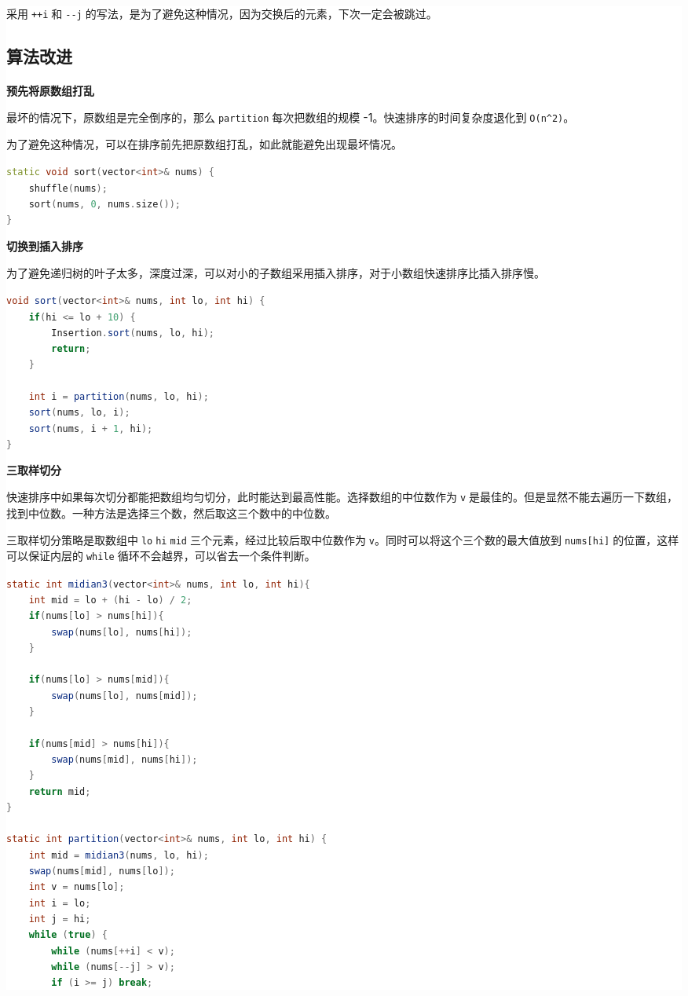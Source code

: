 采用 `++i` 和 `--j` 的写法，是为了避免这种情况，因为交换后的元素，下次一定会被跳过。

## 算法改进

**预先将原数组打乱**

最坏的情况下，原数组是完全倒序的，那么 `partition` 每次把数组的规模 -1。快速排序的时间复杂度退化到 `O(n^2)`。

为了避免这种情况，可以在排序前先把原数组打乱，如此就能避免出现最坏情况。

```c++
static void sort(vector<int>& nums) {
    shuffle(nums);
    sort(nums, 0, nums.size());
}
```


**切换到插入排序**

为了避免递归树的叶子太多，深度过深，可以对小的子数组采用插入排序，对于小数组快速排序比插入排序慢。

```java
void sort(vector<int>& nums, int lo, int hi) {
    if(hi <= lo + 10) {
        Insertion.sort(nums, lo, hi);
        return;
    }

    int i = partition(nums, lo, hi);
    sort(nums, lo, i);
    sort(nums, i + 1, hi);
}
```

**三取样切分**

快速排序中如果每次切分都能把数组均匀切分，此时能达到最高性能。选择数组的中位数作为 `v` 是最佳的。但是显然不能去遍历一下数组，找到中位数。一种方法是选择三个数，然后取这三个数中的中位数。

三取样切分策略是取数组中 `lo` `hi` `mid` 三个元素，经过比较后取中位数作为 `v`。同时可以将这个三个数的最大值放到 `nums[hi]` 的位置，这样可以保证内层的 `while` 循环不会越界，可以省去一个条件判断。

```java
static int midian3(vector<int>& nums, int lo, int hi){
    int mid = lo + (hi - lo) / 2;
    if(nums[lo] > nums[hi]){
        swap(nums[lo], nums[hi]);
    }

    if(nums[lo] > nums[mid]){
        swap(nums[lo], nums[mid]);
    }

    if(nums[mid] > nums[hi]){
        swap(nums[mid], nums[hi]);
    }
    return mid;
}

static int partition(vector<int>& nums, int lo, int hi) {
    int mid = midian3(nums, lo, hi);
    swap(nums[mid], nums[lo]);
    int v = nums[lo];
    int i = lo;
    int j = hi;
    while (true) {
        while (nums[++i] < v);
        while (nums[--j] > v);
        if (i >= j) break;
```